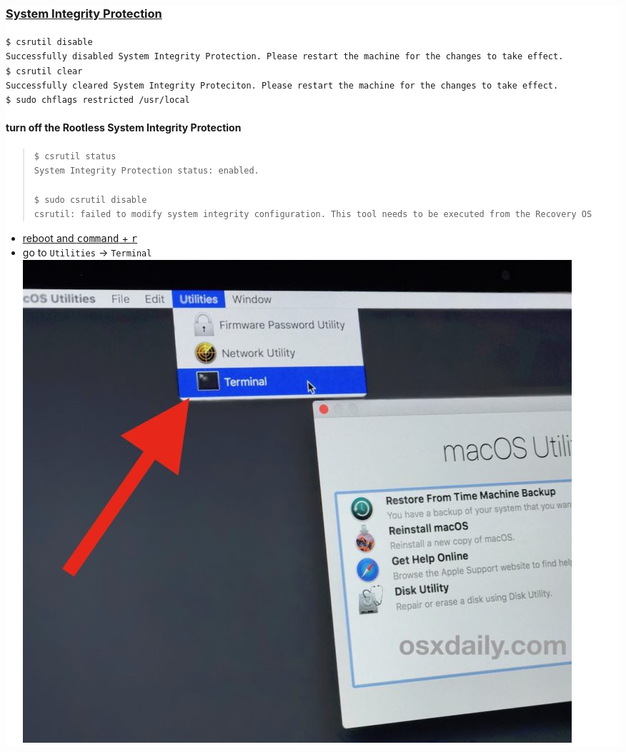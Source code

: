 ### [System Integrity Protection](https://derflounder.wordpress.com/2015/10/01/system-integrity-protection-adding-another-layer-to-apples-security-model/)
```bash
$ csrutil disable
Successfully disabled System Integrity Protection. Please restart the machine for the changes to take effect.
$ csrutil clear
Successfully cleared System Integrity Proteciton. Please restart the machine for the changes to take effect.
$ sudo chflags restricted /usr/local
```

#### turn off the Rootless System Integrity Protection
> ```bash
> $ csrutil status
> System Integrity Protection status: enabled.
>
> $ sudo csrutil disable
> csrutil: failed to modify system integrity configuration. This tool needs to be executed from the Recovery OS
> ```

- [reboot and <kbd>command</kbd> + <kbd>r</kbd>](https://support.apple.com/en-us/HT201314)
- go to `Utilities` -> `Terminal`
  ![csrutil](../screenshot/osx/csrutil-1.jpg)
